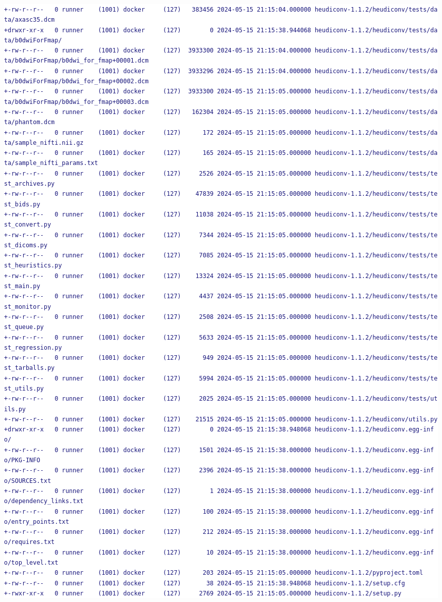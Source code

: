 ```diff
+-rw-r--r--   0 runner    (1001) docker     (127)   383456 2024-05-15 21:15:04.000000 heudiconv-1.1.2/heudiconv/tests/data/axasc35.dcm
+drwxr-xr-x   0 runner    (1001) docker     (127)        0 2024-05-15 21:15:38.944068 heudiconv-1.1.2/heudiconv/tests/data/b0dwiForFmap/
+-rw-r--r--   0 runner    (1001) docker     (127)  3933300 2024-05-15 21:15:04.000000 heudiconv-1.1.2/heudiconv/tests/data/b0dwiForFmap/b0dwi_for_fmap+00001.dcm
+-rw-r--r--   0 runner    (1001) docker     (127)  3933296 2024-05-15 21:15:04.000000 heudiconv-1.1.2/heudiconv/tests/data/b0dwiForFmap/b0dwi_for_fmap+00002.dcm
+-rw-r--r--   0 runner    (1001) docker     (127)  3933300 2024-05-15 21:15:05.000000 heudiconv-1.1.2/heudiconv/tests/data/b0dwiForFmap/b0dwi_for_fmap+00003.dcm
+-rw-r--r--   0 runner    (1001) docker     (127)   162304 2024-05-15 21:15:05.000000 heudiconv-1.1.2/heudiconv/tests/data/phantom.dcm
+-rw-r--r--   0 runner    (1001) docker     (127)      172 2024-05-15 21:15:05.000000 heudiconv-1.1.2/heudiconv/tests/data/sample_nifti.nii.gz
+-rw-r--r--   0 runner    (1001) docker     (127)      165 2024-05-15 21:15:05.000000 heudiconv-1.1.2/heudiconv/tests/data/sample_nifti_params.txt
+-rw-r--r--   0 runner    (1001) docker     (127)     2526 2024-05-15 21:15:05.000000 heudiconv-1.1.2/heudiconv/tests/test_archives.py
+-rw-r--r--   0 runner    (1001) docker     (127)    47839 2024-05-15 21:15:05.000000 heudiconv-1.1.2/heudiconv/tests/test_bids.py
+-rw-r--r--   0 runner    (1001) docker     (127)    11038 2024-05-15 21:15:05.000000 heudiconv-1.1.2/heudiconv/tests/test_convert.py
+-rw-r--r--   0 runner    (1001) docker     (127)     7344 2024-05-15 21:15:05.000000 heudiconv-1.1.2/heudiconv/tests/test_dicoms.py
+-rw-r--r--   0 runner    (1001) docker     (127)     7085 2024-05-15 21:15:05.000000 heudiconv-1.1.2/heudiconv/tests/test_heuristics.py
+-rw-r--r--   0 runner    (1001) docker     (127)    13324 2024-05-15 21:15:05.000000 heudiconv-1.1.2/heudiconv/tests/test_main.py
+-rw-r--r--   0 runner    (1001) docker     (127)     4437 2024-05-15 21:15:05.000000 heudiconv-1.1.2/heudiconv/tests/test_monitor.py
+-rw-r--r--   0 runner    (1001) docker     (127)     2508 2024-05-15 21:15:05.000000 heudiconv-1.1.2/heudiconv/tests/test_queue.py
+-rw-r--r--   0 runner    (1001) docker     (127)     5633 2024-05-15 21:15:05.000000 heudiconv-1.1.2/heudiconv/tests/test_regression.py
+-rw-r--r--   0 runner    (1001) docker     (127)      949 2024-05-15 21:15:05.000000 heudiconv-1.1.2/heudiconv/tests/test_tarballs.py
+-rw-r--r--   0 runner    (1001) docker     (127)     5994 2024-05-15 21:15:05.000000 heudiconv-1.1.2/heudiconv/tests/test_utils.py
+-rw-r--r--   0 runner    (1001) docker     (127)     2025 2024-05-15 21:15:05.000000 heudiconv-1.1.2/heudiconv/tests/utils.py
+-rw-r--r--   0 runner    (1001) docker     (127)    21515 2024-05-15 21:15:05.000000 heudiconv-1.1.2/heudiconv/utils.py
+drwxr-xr-x   0 runner    (1001) docker     (127)        0 2024-05-15 21:15:38.948068 heudiconv-1.1.2/heudiconv.egg-info/
+-rw-r--r--   0 runner    (1001) docker     (127)     1501 2024-05-15 21:15:38.000000 heudiconv-1.1.2/heudiconv.egg-info/PKG-INFO
+-rw-r--r--   0 runner    (1001) docker     (127)     2396 2024-05-15 21:15:38.000000 heudiconv-1.1.2/heudiconv.egg-info/SOURCES.txt
+-rw-r--r--   0 runner    (1001) docker     (127)        1 2024-05-15 21:15:38.000000 heudiconv-1.1.2/heudiconv.egg-info/dependency_links.txt
+-rw-r--r--   0 runner    (1001) docker     (127)      100 2024-05-15 21:15:38.000000 heudiconv-1.1.2/heudiconv.egg-info/entry_points.txt
+-rw-r--r--   0 runner    (1001) docker     (127)      212 2024-05-15 21:15:38.000000 heudiconv-1.1.2/heudiconv.egg-info/requires.txt
+-rw-r--r--   0 runner    (1001) docker     (127)       10 2024-05-15 21:15:38.000000 heudiconv-1.1.2/heudiconv.egg-info/top_level.txt
+-rw-r--r--   0 runner    (1001) docker     (127)      203 2024-05-15 21:15:05.000000 heudiconv-1.1.2/pyproject.toml
+-rw-r--r--   0 runner    (1001) docker     (127)       38 2024-05-15 21:15:38.948068 heudiconv-1.1.2/setup.cfg
+-rwxr-xr-x   0 runner    (1001) docker     (127)     2769 2024-05-15 21:15:05.000000 heudiconv-1.1.2/setup.py
```